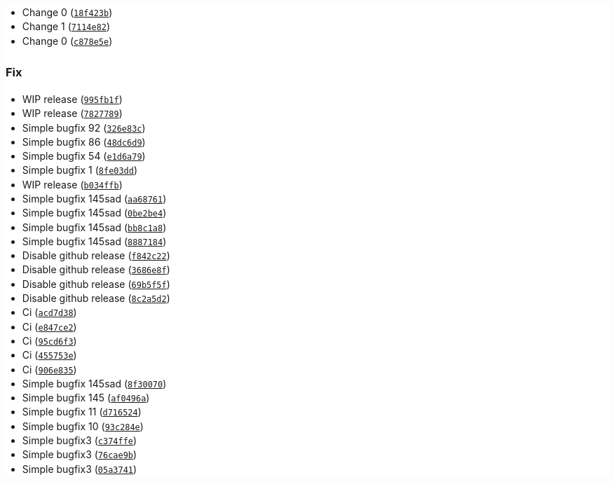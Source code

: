 * Change 0 ([`18f423b`](https://github.com/mrjk/python-project-poetry-template/commit/18f423b68eafb8a3333ebe22b1adf3dd24bc14f2))
* Change 1 ([`7114e82`](https://github.com/mrjk/python-project-poetry-template/commit/7114e829f7268c77717cb114522cfbc6304656fb))
* Change 0 ([`c878e5e`](https://github.com/mrjk/python-project-poetry-template/commit/c878e5ea61ed32b309fb0321881b7dd529487e68))

### Fix
* WIP release ([`995fb1f`](https://github.com/mrjk/python-project-poetry-template/commit/995fb1f7bd18fe1101cd0a2937eb16fd4c36808a))
* WIP release ([`7827789`](https://github.com/mrjk/python-project-poetry-template/commit/782778909f09a620ee53644e37522969658c8ac4))
* Simple bugfix 92 ([`326e83c`](https://github.com/mrjk/python-project-poetry-template/commit/326e83c2a7cbca167ec897225a78b2c995bbf218))
* Simple bugfix 86 ([`48dc6d9`](https://github.com/mrjk/python-project-poetry-template/commit/48dc6d9e9ce5f68bec70ba3cf78c4fcf294f8482))
* Simple bugfix 54 ([`e1d6a79`](https://github.com/mrjk/python-project-poetry-template/commit/e1d6a79d121d07e81b107a489e28c53af46a3eaf))
* Simple bugfix 1 ([`8fe03dd`](https://github.com/mrjk/python-project-poetry-template/commit/8fe03ddbc857e789e4e890995cad1405e6713a25))
* WIP release ([`b034ffb`](https://github.com/mrjk/python-project-poetry-template/commit/b034ffbfec19c6b5059c931fad369a03788488fc))
* Simple bugfix 145sad ([`aa68761`](https://github.com/mrjk/python-project-poetry-template/commit/aa687612cab7a3180373ba394513aa75297f06b8))
* Simple bugfix 145sad ([`0be2be4`](https://github.com/mrjk/python-project-poetry-template/commit/0be2be480a2fccaf17ada031ed5ac129761462a4))
* Simple bugfix 145sad ([`bb8c1a8`](https://github.com/mrjk/python-project-poetry-template/commit/bb8c1a87aab4831fae719534a6954b181c3ca37b))
* Simple bugfix 145sad ([`8887184`](https://github.com/mrjk/python-project-poetry-template/commit/88871848974523563a9b77768429aa2b2e4be2e9))
* Disable github release ([`f842c22`](https://github.com/mrjk/python-project-poetry-template/commit/f842c22fd8032418c959680761aeac7c27968309))
* Disable github release ([`3686e8f`](https://github.com/mrjk/python-project-poetry-template/commit/3686e8f2ad24143e7a418a8d6c53b4e135325e38))
* Disable github release ([`69b5f5f`](https://github.com/mrjk/python-project-poetry-template/commit/69b5f5f980b49e720c6ed81b8608f85f88fff9ba))
* Disable github release ([`8c2a5d2`](https://github.com/mrjk/python-project-poetry-template/commit/8c2a5d2a688d1d3c88d5ba488b7b38c3eff73622))
* Ci ([`acd7d38`](https://github.com/mrjk/python-project-poetry-template/commit/acd7d38efec6f5f6c83292a8cd4a98e7295a7dc1))
* Ci ([`e847ce2`](https://github.com/mrjk/python-project-poetry-template/commit/e847ce2860797fc1fe8d4a38d60eb03760f0c061))
* Ci ([`95cd6f3`](https://github.com/mrjk/python-project-poetry-template/commit/95cd6f33928eaea6d6d3be375a72194afcfdf118))
* Ci ([`455753e`](https://github.com/mrjk/python-project-poetry-template/commit/455753e0003c0f4134b4369f38ea1949e7b074b2))
* Ci ([`906e835`](https://github.com/mrjk/python-project-poetry-template/commit/906e8350bdfdbbc1e80ffa51651f8e9af9696045))
* Simple bugfix 145sad ([`8f30070`](https://github.com/mrjk/python-project-poetry-template/commit/8f300706d824fb30da7e0c44d57f062a8758e44c))
* Simple bugfix 145 ([`af0496a`](https://github.com/mrjk/python-project-poetry-template/commit/af0496ae17830f014caa09eedd38f65a169c253e))
* Simple bugfix 11 ([`d716524`](https://github.com/mrjk/python-project-poetry-template/commit/d716524a8dfd8004ab1740814c1c3211ab8e9994))
* Simple bugfix 10 ([`93c284e`](https://github.com/mrjk/python-project-poetry-template/commit/93c284e39e9da0c3e40a3f8a1c876f3ab3160732))
* Simple bugfix3 ([`c374ffe`](https://github.com/mrjk/python-project-poetry-template/commit/c374ffe7b79f5864568c6f2610137d2fe0c6a4e2))
* Simple bugfix3 ([`76cae9b`](https://github.com/mrjk/python-project-poetry-template/commit/76cae9b85aa64b7a655e4cf87eee640783173840))
* Simple bugfix3 ([`05a3741`](https://github.com/mrjk/python-project-poetry-template/commit/05a374165235515c42835bbad1a7afca6a16565b))